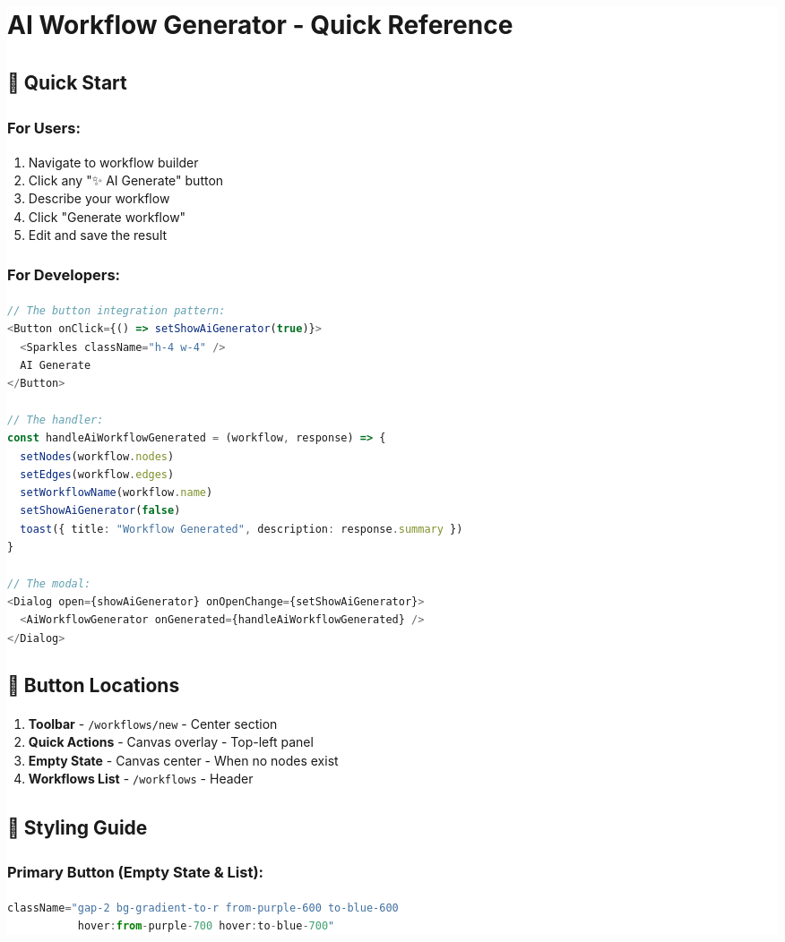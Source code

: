 # AI Workflow Generator - Quick Reference

## 🚀 Quick Start

### For Users:
1. Navigate to workflow builder
2. Click any "✨ AI Generate" button
3. Describe your workflow
4. Click "Generate workflow"
5. Edit and save the result

### For Developers:
```typescript
// The button integration pattern:
<Button onClick={() => setShowAiGenerator(true)}>
  <Sparkles className="h-4 w-4" />
  AI Generate
</Button>

// The handler:
const handleAiWorkflowGenerated = (workflow, response) => {
  setNodes(workflow.nodes)
  setEdges(workflow.edges)
  setWorkflowName(workflow.name)
  setShowAiGenerator(false)
  toast({ title: "Workflow Generated", description: response.summary })
}

// The modal:
<Dialog open={showAiGenerator} onOpenChange={setShowAiGenerator}>
  <AiWorkflowGenerator onGenerated={handleAiWorkflowGenerated} />
</Dialog>
```

## 📍 Button Locations

1. **Toolbar** - `/workflows/new` - Center section
2. **Quick Actions** - Canvas overlay - Top-left panel
3. **Empty State** - Canvas center - When no nodes exist
4. **Workflows List** - `/workflows` - Header

## 🎨 Styling Guide

### Primary Button (Empty State & List):
```typescript
className="gap-2 bg-gradient-to-r from-purple-600 to-blue-600 
           hover:from-purple-700 hover:to-blue-700"
```
